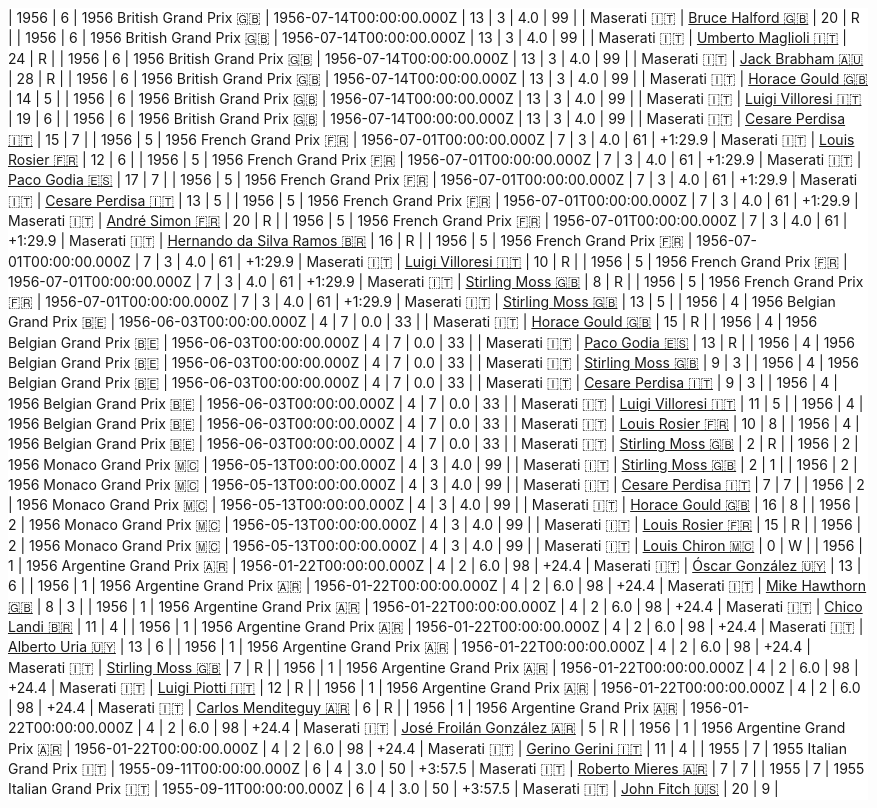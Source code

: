 | 1956 | 6 | 1956 British Grand Prix 🇬🇧 | 1956-07-14T00:00:00.000Z | 13 | 3 | 4.0 | 99 |   | Maserati 🇮🇹 | [Bruce Halford 🇬🇧](/f1/drivers/halford) | 20 | R |
| 1956 | 6 | 1956 British Grand Prix 🇬🇧 | 1956-07-14T00:00:00.000Z | 13 | 3 | 4.0 | 99 |   | Maserati 🇮🇹 | [Umberto Maglioli 🇮🇹](/f1/drivers/maglioli) | 24 | R |
| 1956 | 6 | 1956 British Grand Prix 🇬🇧 | 1956-07-14T00:00:00.000Z | 13 | 3 | 4.0 | 99 |   | Maserati 🇮🇹 | [Jack Brabham 🇦🇺](/f1/drivers/jack_brabham) | 28 | R |
| 1956 | 6 | 1956 British Grand Prix 🇬🇧 | 1956-07-14T00:00:00.000Z | 13 | 3 | 4.0 | 99 |   | Maserati 🇮🇹 | [Horace Gould 🇬🇧](/f1/drivers/gould) | 14 | 5 |
| 1956 | 6 | 1956 British Grand Prix 🇬🇧 | 1956-07-14T00:00:00.000Z | 13 | 3 | 4.0 | 99 |   | Maserati 🇮🇹 | [Luigi Villoresi 🇮🇹](/f1/drivers/villoresi) | 19 | 6 |
| 1956 | 6 | 1956 British Grand Prix 🇬🇧 | 1956-07-14T00:00:00.000Z | 13 | 3 | 4.0 | 99 |   | Maserati 🇮🇹 | [Cesare Perdisa 🇮🇹](/f1/drivers/perdisa) | 15 | 7 |
| 1956 | 5 | 1956 French Grand Prix 🇫🇷 | 1956-07-01T00:00:00.000Z | 7 | 3 | 4.0 | 61 | +1:29.9 | Maserati 🇮🇹 | [Louis Rosier 🇫🇷](/f1/drivers/rosier) | 12 | 6 |
| 1956 | 5 | 1956 French Grand Prix 🇫🇷 | 1956-07-01T00:00:00.000Z | 7 | 3 | 4.0 | 61 | +1:29.9 | Maserati 🇮🇹 | [Paco Godia 🇪🇸](/f1/drivers/godia) | 17 | 7 |
| 1956 | 5 | 1956 French Grand Prix 🇫🇷 | 1956-07-01T00:00:00.000Z | 7 | 3 | 4.0 | 61 | +1:29.9 | Maserati 🇮🇹 | [Cesare Perdisa 🇮🇹](/f1/drivers/perdisa) | 13 | 5 |
| 1956 | 5 | 1956 French Grand Prix 🇫🇷 | 1956-07-01T00:00:00.000Z | 7 | 3 | 4.0 | 61 | +1:29.9 | Maserati 🇮🇹 | [André Simon 🇫🇷](/f1/drivers/simon) | 20 | R |
| 1956 | 5 | 1956 French Grand Prix 🇫🇷 | 1956-07-01T00:00:00.000Z | 7 | 3 | 4.0 | 61 | +1:29.9 | Maserati 🇮🇹 | [Hernando da Silva Ramos 🇧🇷](/f1/drivers/ramos) | 16 | R |
| 1956 | 5 | 1956 French Grand Prix 🇫🇷 | 1956-07-01T00:00:00.000Z | 7 | 3 | 4.0 | 61 | +1:29.9 | Maserati 🇮🇹 | [Luigi Villoresi 🇮🇹](/f1/drivers/villoresi) | 10 | R |
| 1956 | 5 | 1956 French Grand Prix 🇫🇷 | 1956-07-01T00:00:00.000Z | 7 | 3 | 4.0 | 61 | +1:29.9 | Maserati 🇮🇹 | [Stirling Moss 🇬🇧](/f1/drivers/moss) | 8 | R |
| 1956 | 5 | 1956 French Grand Prix 🇫🇷 | 1956-07-01T00:00:00.000Z | 7 | 3 | 4.0 | 61 | +1:29.9 | Maserati 🇮🇹 | [Stirling Moss 🇬🇧](/f1/drivers/moss) | 13 | 5 |
| 1956 | 4 | 1956 Belgian Grand Prix 🇧🇪 | 1956-06-03T00:00:00.000Z | 4 | 7 | 0.0 | 33 |   | Maserati 🇮🇹 | [Horace Gould 🇬🇧](/f1/drivers/gould) | 15 | R |
| 1956 | 4 | 1956 Belgian Grand Prix 🇧🇪 | 1956-06-03T00:00:00.000Z | 4 | 7 | 0.0 | 33 |   | Maserati 🇮🇹 | [Paco Godia 🇪🇸](/f1/drivers/godia) | 13 | R |
| 1956 | 4 | 1956 Belgian Grand Prix 🇧🇪 | 1956-06-03T00:00:00.000Z | 4 | 7 | 0.0 | 33 |   | Maserati 🇮🇹 | [Stirling Moss 🇬🇧](/f1/drivers/moss) | 9 | 3 |
| 1956 | 4 | 1956 Belgian Grand Prix 🇧🇪 | 1956-06-03T00:00:00.000Z | 4 | 7 | 0.0 | 33 |   | Maserati 🇮🇹 | [Cesare Perdisa 🇮🇹](/f1/drivers/perdisa) | 9 | 3 |
| 1956 | 4 | 1956 Belgian Grand Prix 🇧🇪 | 1956-06-03T00:00:00.000Z | 4 | 7 | 0.0 | 33 |   | Maserati 🇮🇹 | [Luigi Villoresi 🇮🇹](/f1/drivers/villoresi) | 11 | 5 |
| 1956 | 4 | 1956 Belgian Grand Prix 🇧🇪 | 1956-06-03T00:00:00.000Z | 4 | 7 | 0.0 | 33 |   | Maserati 🇮🇹 | [Louis Rosier 🇫🇷](/f1/drivers/rosier) | 10 | 8 |
| 1956 | 4 | 1956 Belgian Grand Prix 🇧🇪 | 1956-06-03T00:00:00.000Z | 4 | 7 | 0.0 | 33 |   | Maserati 🇮🇹 | [Stirling Moss 🇬🇧](/f1/drivers/moss) | 2 | R |
| 1956 | 2 | 1956 Monaco Grand Prix 🇲🇨 | 1956-05-13T00:00:00.000Z | 4 | 3 | 4.0 | 99 |   | Maserati 🇮🇹 | [Stirling Moss 🇬🇧](/f1/drivers/moss) | 2 | 1 |
| 1956 | 2 | 1956 Monaco Grand Prix 🇲🇨 | 1956-05-13T00:00:00.000Z | 4 | 3 | 4.0 | 99 |   | Maserati 🇮🇹 | [Cesare Perdisa 🇮🇹](/f1/drivers/perdisa) | 7 | 7 |
| 1956 | 2 | 1956 Monaco Grand Prix 🇲🇨 | 1956-05-13T00:00:00.000Z | 4 | 3 | 4.0 | 99 |   | Maserati 🇮🇹 | [Horace Gould 🇬🇧](/f1/drivers/gould) | 16 | 8 |
| 1956 | 2 | 1956 Monaco Grand Prix 🇲🇨 | 1956-05-13T00:00:00.000Z | 4 | 3 | 4.0 | 99 |   | Maserati 🇮🇹 | [Louis Rosier 🇫🇷](/f1/drivers/rosier) | 15 | R |
| 1956 | 2 | 1956 Monaco Grand Prix 🇲🇨 | 1956-05-13T00:00:00.000Z | 4 | 3 | 4.0 | 99 |   | Maserati 🇮🇹 | [Louis Chiron 🇲🇨](/f1/drivers/chiron) | 0 | W |
| 1956 | 1 | 1956 Argentine Grand Prix 🇦🇷 | 1956-01-22T00:00:00.000Z | 4 | 2 | 6.0 | 98 | +24.4 | Maserati 🇮🇹 | [Óscar González 🇺🇾](/f1/drivers/oscar_gonzalez) | 13 | 6 |
| 1956 | 1 | 1956 Argentine Grand Prix 🇦🇷 | 1956-01-22T00:00:00.000Z | 4 | 2 | 6.0 | 98 | +24.4 | Maserati 🇮🇹 | [Mike Hawthorn 🇬🇧](/f1/drivers/hawthorn) | 8 | 3 |
| 1956 | 1 | 1956 Argentine Grand Prix 🇦🇷 | 1956-01-22T00:00:00.000Z | 4 | 2 | 6.0 | 98 | +24.4 | Maserati 🇮🇹 | [Chico Landi 🇧🇷](/f1/drivers/landi) | 11 | 4 |
| 1956 | 1 | 1956 Argentine Grand Prix 🇦🇷 | 1956-01-22T00:00:00.000Z | 4 | 2 | 6.0 | 98 | +24.4 | Maserati 🇮🇹 | [Alberto Uria 🇺🇾](/f1/drivers/uria) | 13 | 6 |
| 1956 | 1 | 1956 Argentine Grand Prix 🇦🇷 | 1956-01-22T00:00:00.000Z | 4 | 2 | 6.0 | 98 | +24.4 | Maserati 🇮🇹 | [Stirling Moss 🇬🇧](/f1/drivers/moss) | 7 | R |
| 1956 | 1 | 1956 Argentine Grand Prix 🇦🇷 | 1956-01-22T00:00:00.000Z | 4 | 2 | 6.0 | 98 | +24.4 | Maserati 🇮🇹 | [Luigi Piotti 🇮🇹](/f1/drivers/piotti) | 12 | R |
| 1956 | 1 | 1956 Argentine Grand Prix 🇦🇷 | 1956-01-22T00:00:00.000Z | 4 | 2 | 6.0 | 98 | +24.4 | Maserati 🇮🇹 | [Carlos Menditeguy 🇦🇷](/f1/drivers/menditeguy) | 6 | R |
| 1956 | 1 | 1956 Argentine Grand Prix 🇦🇷 | 1956-01-22T00:00:00.000Z | 4 | 2 | 6.0 | 98 | +24.4 | Maserati 🇮🇹 | [José Froilán González 🇦🇷](/f1/drivers/gonzalez) | 5 | R |
| 1956 | 1 | 1956 Argentine Grand Prix 🇦🇷 | 1956-01-22T00:00:00.000Z | 4 | 2 | 6.0 | 98 | +24.4 | Maserati 🇮🇹 | [Gerino Gerini 🇮🇹](/f1/drivers/gerini) | 11 | 4 |
| 1955 | 7 | 1955 Italian Grand Prix 🇮🇹 | 1955-09-11T00:00:00.000Z | 6 | 4 | 3.0 | 50 | +3:57.5 | Maserati 🇮🇹 | [Roberto Mieres 🇦🇷](/f1/drivers/mieres) | 7 | 7 |
| 1955 | 7 | 1955 Italian Grand Prix 🇮🇹 | 1955-09-11T00:00:00.000Z | 6 | 4 | 3.0 | 50 | +3:57.5 | Maserati 🇮🇹 | [John Fitch 🇺🇸](/f1/drivers/fitch) | 20 | 9 |